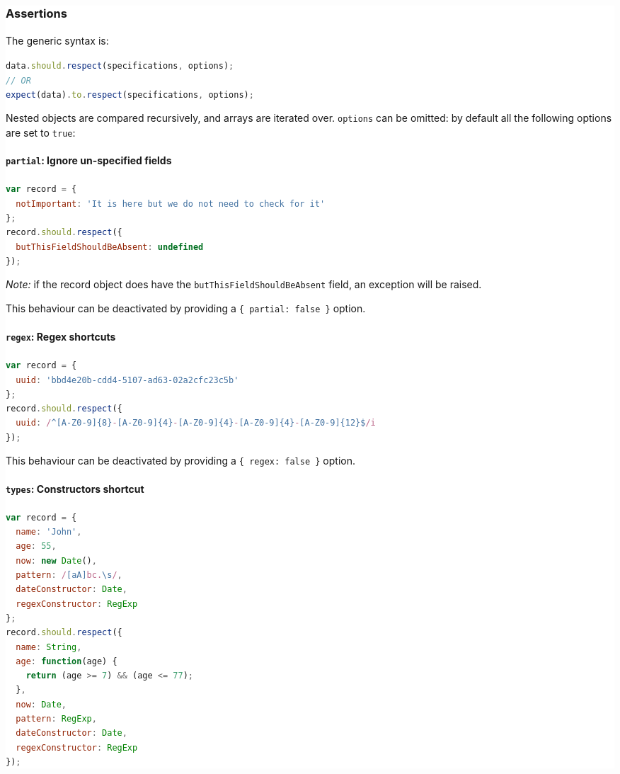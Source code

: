 
### Assertions

The generic syntax is:

```javascript
data.should.respect(specifications, options);
// OR
expect(data).to.respect(specifications, options);
```

Nested objects are compared recursively, and arrays are iterated over.
`options` can be omitted: by default all the following options are set to `true`:

#### `partial`: Ignore un-specified fields

```javascript
var record = {
  notImportant: 'It is here but we do not need to check for it'
};
record.should.respect({
  butThisFieldShouldBeAbsent: undefined
});
```

*Note:* if the record object does have the `butThisFieldShouldBeAbsent` field, an exception will be raised.

This behaviour can be deactivated by providing a `{ partial: false }` option.

#### `regex`: Regex shortcuts

```javascript
var record = {
  uuid: 'bbd4e20b-cdd4-5107-ad63-02a2cfc23c5b'
};
record.should.respect({
  uuid: /^[A-Z0-9]{8}-[A-Z0-9]{4}-[A-Z0-9]{4}-[A-Z0-9]{4}-[A-Z0-9]{12}$/i
});
```

This behaviour can be deactivated by providing a `{ regex: false }` option.

#### `types`: Constructors shortcut

```javascript
var record = {
  name: 'John',
  age: 55,
  now: new Date(),
  pattern: /[aA]bc.\s/,
  dateConstructor: Date,
  regexConstructor: RegExp
};
record.should.respect({
  name: String,
  age: function(age) {
    return (age >= 7) && (age <= 77);
  },
  now: Date,
  pattern: RegExp,
  dateConstructor: Date,
  regexConstructor: RegExp
});
```
